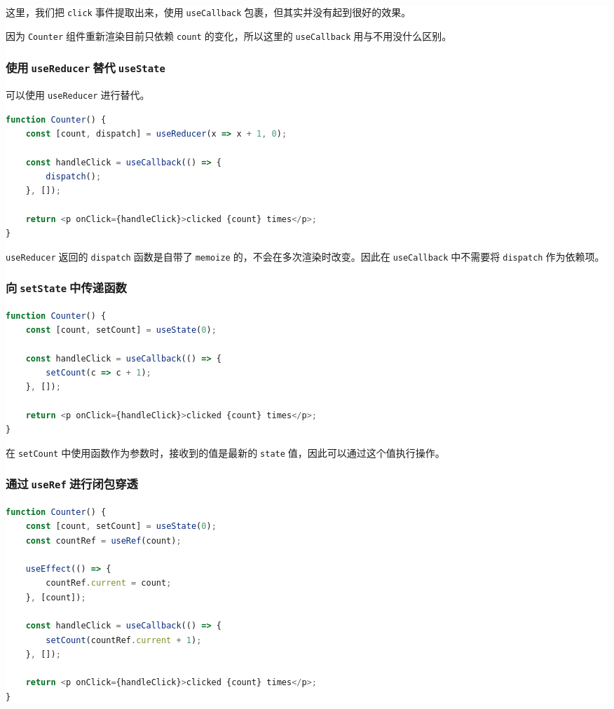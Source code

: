 这里，我们把 `click` 事件提取出来，使用 `useCallback` 包裹，但其实并没有起到很好的效果。

因为 `Counter` 组件重新渲染目前只依赖 `count` 的变化，所以这里的 `useCallback` 用与不用没什么区别。

### 使用 `useReducer` 替代 `useState`

可以使用 `useReducer` 进行替代。

``` js
function Counter() {
    const [count, dispatch] = useReducer(x => x + 1, 0);

    const handleClick = useCallback(() => {
        dispatch();
    }, []);

    return <p onClick={handleClick}>clicked {count} times</p>;
}
```

`useReducer` 返回的 `dispatch` 函数是自带了 `memoize` 的，不会在多次渲染时改变。因此在 `useCallback` 中不需要将 `dispatch` 作为依赖项。

### 向 `setState` 中传递函数

```js
function Counter() {
    const [count, setCount] = useState(0);

    const handleClick = useCallback(() => {
        setCount(c => c + 1);
    }, []);

    return <p onClick={handleClick}>clicked {count} times</p>;
}
```

在 `setCount` 中使用函数作为参数时，接收到的值是最新的 `state` 值，因此可以通过这个值执行操作。

### 通过 `useRef` 进行闭包穿透

```js
function Counter() {
    const [count, setCount] = useState(0);
    const countRef = useRef(count);

    useEffect(() => {
        countRef.current = count;
    }, [count]);

    const handleClick = useCallback(() => {
        setCount(countRef.current + 1);
    }, []);

    return <p onClick={handleClick}>clicked {count} times</p>;
}
```
